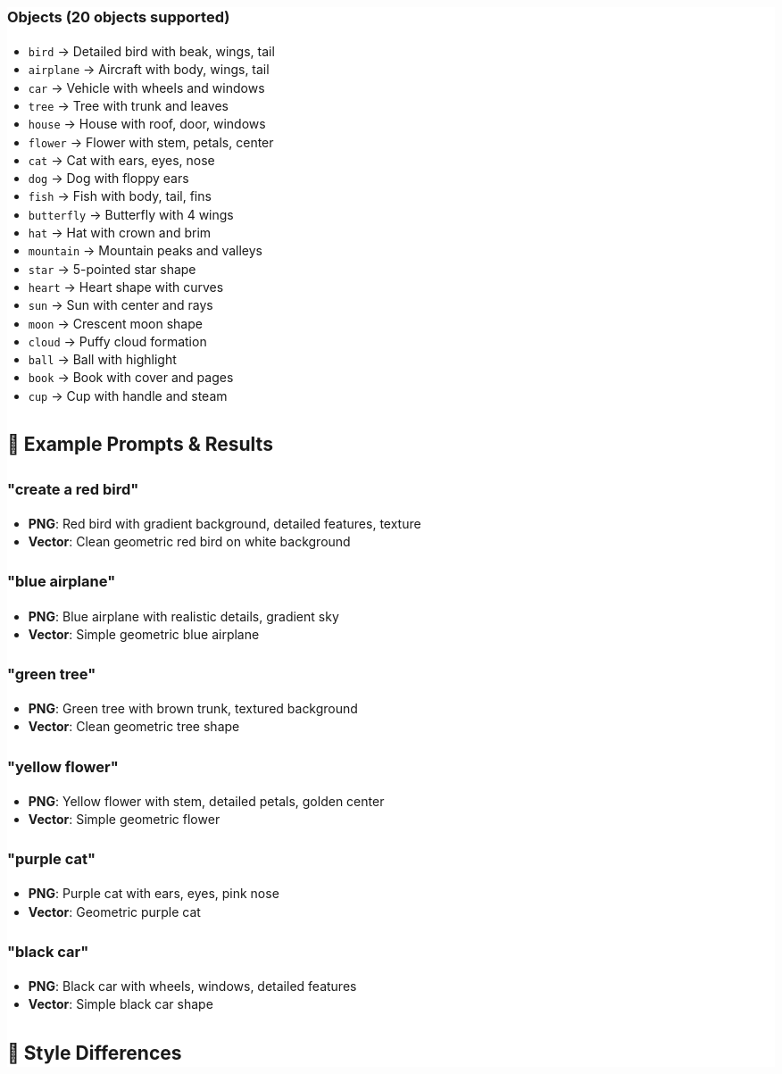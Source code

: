 ### **Objects** (20 objects supported)
- `bird` → Detailed bird with beak, wings, tail
- `airplane` → Aircraft with body, wings, tail
- `car` → Vehicle with wheels and windows
- `tree` → Tree with trunk and leaves
- `house` → House with roof, door, windows
- `flower` → Flower with stem, petals, center
- `cat` → Cat with ears, eyes, nose
- `dog` → Dog with floppy ears
- `fish` → Fish with body, tail, fins
- `butterfly` → Butterfly with 4 wings
- `hat` → Hat with crown and brim
- `mountain` → Mountain peaks and valleys
- `star` → 5-pointed star shape
- `heart` → Heart shape with curves
- `sun` → Sun with center and rays
- `moon` → Crescent moon shape
- `cloud` → Puffy cloud formation
- `ball` → Ball with highlight
- `book` → Book with cover and pages
- `cup` → Cup with handle and steam

## 🎯 **Example Prompts & Results**

### **"create a red bird"**
- **PNG**: Red bird with gradient background, detailed features, texture
- **Vector**: Clean geometric red bird on white background

### **"blue airplane"**
- **PNG**: Blue airplane with realistic details, gradient sky
- **Vector**: Simple geometric blue airplane

### **"green tree"**
- **PNG**: Green tree with brown trunk, textured background
- **Vector**: Clean geometric tree shape

### **"yellow flower"**
- **PNG**: Yellow flower with stem, detailed petals, golden center
- **Vector**: Simple geometric flower

### **"purple cat"**
- **PNG**: Purple cat with ears, eyes, pink nose
- **Vector**: Geometric purple cat

### **"black car"**
- **PNG**: Black car with wheels, windows, detailed features
- **Vector**: Simple black car shape

## 🎨 **Style Differences**
